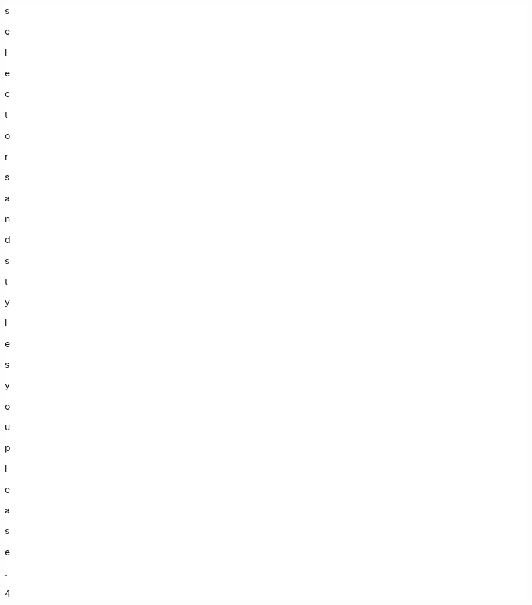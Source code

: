 <section></section>
<section><p>s</p>
</section>
<section><p>e</p>
</section>
<section><p>l</p>
</section>
<section><p>e</p>
</section>
<section><p>c</p>
</section>
<section><p>t</p>
</section>
<section><p>o</p>
</section>
<section><p>r</p>
</section>
<section><p>s</p>
</section>
<section></section>
<section><p>a</p>
</section>
<section><p>n</p>
</section>
<section><p>d</p>
</section>
<section></section>
<section><p>s</p>
</section>
<section><p>t</p>
</section>
<section><p>y</p>
</section>
<section><p>l</p>
</section>
<section><p>e</p>
</section>
<section><p>s</p>
</section>
<section></section>
<section><p>y</p>
</section>
<section><p>o</p>
</section>
<section><p>u</p>
</section>
<section></section>
<section><p>p</p>
</section>
<section><p>l</p>
</section>
<section><p>e</p>
</section>
<section><p>a</p>
</section>
<section><p>s</p>
</section>
<section><p>e</p>
</section>
<section><p>.</p>
</section>
<section></section>
<section></section>
<section><p>4</p>